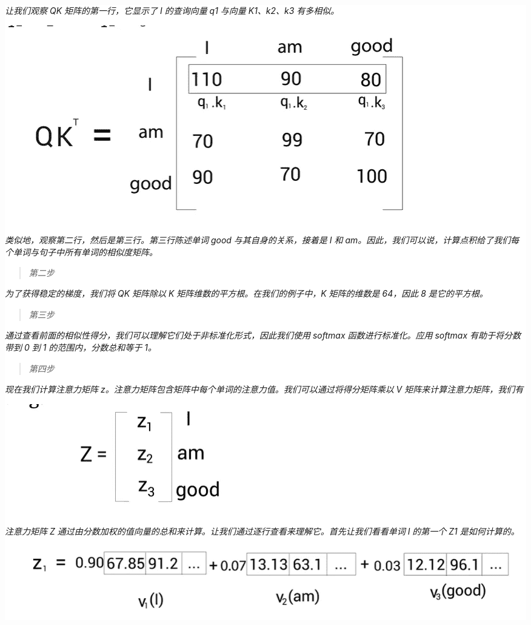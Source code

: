 *让我们观察 QK 矩阵的第一行，它显示了 *I 的查询向量 q1 与向量 K1、k2、k3 有多相似。**

*![](img/59e3d1b3541c82f564cd1cff118dac0a.png)*

*类似地，观察第二行，然后是第三行。第三行陈述单词 good 与其自身的关系，接着是 *I* 和 *am。因此，我们可以说，计算点积给了我们每个单词与句子中所有单词的相似度矩阵。**

> *第二步*

*为了获得稳定的梯度，我们将 QK 矩阵除以 K 矩阵维数的平方根。在我们的例子中，K 矩阵的维数是 64，因此 8 是它的平方根。*

> *第三步*

*通过查看前面的相似性得分，我们可以理解它们处于非标准化形式，因此我们使用 softmax 函数进行标准化。应用 softmax 有助于将分数带到 0 到 1 的范围内，分数总和等于 1。*

> *第四步*

*现在我们计算注意力矩阵 z。注意力矩阵包含矩阵中每个单词的注意力值。我们可以通过将得分矩阵乘以 V 矩阵来计算注意力矩阵，我们有*

*![](img/69ac3b7be10d7ddcc0fe987cff4b2757.png)*

*注意力矩阵 Z 通过由分数加权的值向量的总和来计算。让我们通过逐行查看来理解它。首先让我们看看单词 *I* 的第一个 *Z1* 是如何计算的。*

*![](img/71422db92a3cc889b44b88d26cb73dd0.png)*
